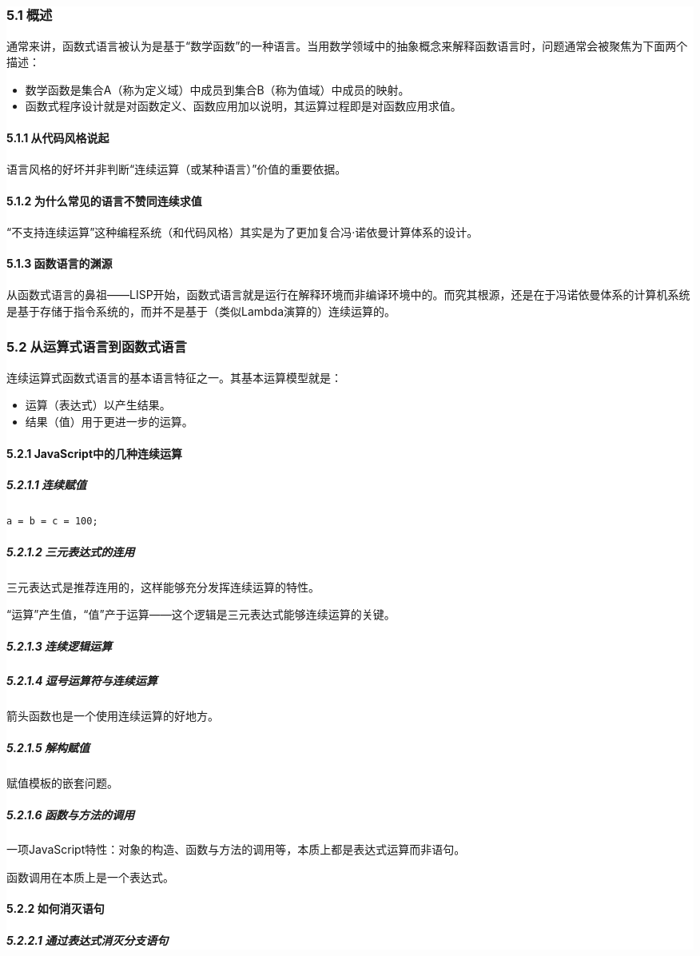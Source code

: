 ### 5.1 概述

通常来讲，函数式语言被认为是基于“数学函数”的一种语言。当用数学领域中的抽象概念来解释函数语言时，问题通常会被聚焦为下面两个描述：

- 数学函数是集合A（称为定义域）中成员到集合B（称为值域）中成员的映射。
- 函数式程序设计就是对函数定义、函数应用加以说明，其运算过程即是对函数应用求值。

#### 5.1.1 从代码风格说起

语言风格的好坏并非判断“连续运算（或某种语言）”价值的重要依据。

#### 5.1.2 为什么常见的语言不赞同连续求值

“不支持连续运算”这种编程系统（和代码风格）其实是为了更加复合冯·诺依曼计算体系的设计。

#### 5.1.3 函数语言的渊源

从函数式语言的鼻祖——LISP开始，函数式语言就是运行在解释环境而非编译环境中的。而究其根源，还是在于冯诺依曼体系的计算机系统是基于存储于指令系统的，而并不是基于（类似Lambda演算的）连续运算的。

### 5.2 从运算式语言到函数式语言

连续运算式函数式语言的基本语言特征之一。其基本运算模型就是：

- 运算（表达式）以产生结果。
- 结果（值）用于更进一步的运算。

#### 5.2.1 JavaScript中的几种连续运算

##### 5.2.1.1 连续赋值

`a = b = c = 100;`

##### 5.2.1.2 三元表达式的连用

三元表达式是推荐连用的，这样能够充分发挥连续运算的特性。

“运算”产生值，“值”产于运算——这个逻辑是三元表达式能够连续运算的关键。

##### 5.2.1.3 连续逻辑运算

##### 5.2.1.4 逗号运算符与连续运算

箭头函数也是一个使用连续运算的好地方。

##### 5.2.1.5 解构赋值

赋值模板的嵌套问题。

##### 5.2.1.6 函数与方法的调用

一项JavaScript特性：对象的构造、函数与方法的调用等，本质上都是表达式运算而非语句。

函数调用在本质上是一个表达式。

#### 5.2.2 如何消灭语句

##### 5.2.2.1 通过表达式消灭分支语句
